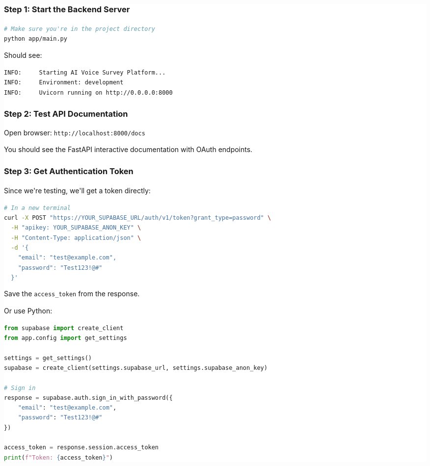 ### Step 1: Start the Backend Server

```bash
# Make sure you're in the project directory
python app/main.py
```

Should see:
```
INFO:     Starting AI Voice Survey Platform...
INFO:     Environment: development
INFO:     Uvicorn running on http://0.0.0.0:8000
```

### Step 2: Test API Documentation

Open browser: `http://localhost:8000/docs`

You should see the FastAPI interactive documentation with OAuth endpoints.

### Step 3: Get Authentication Token

Since we're testing, we'll get a token directly:

```bash
# In a new terminal
curl -X POST "https://YOUR_SUPABASE_URL/auth/v1/token?grant_type=password" \
  -H "apikey: YOUR_SUPABASE_ANON_KEY" \
  -H "Content-Type: application/json" \
  -d '{
    "email": "test@example.com",
    "password": "Test123!@#"
  }'
```

Save the `access_token` from the response.

Or use Python:

```python
from supabase import create_client
from app.config import get_settings

settings = get_settings()
supabase = create_client(settings.supabase_url, settings.supabase_anon_key)

# Sign in
response = supabase.auth.sign_in_with_password({
    "email": "test@example.com",
    "password": "Test123!@#"
})

access_token = response.session.access_token
print(f"Token: {access_token}")
```
